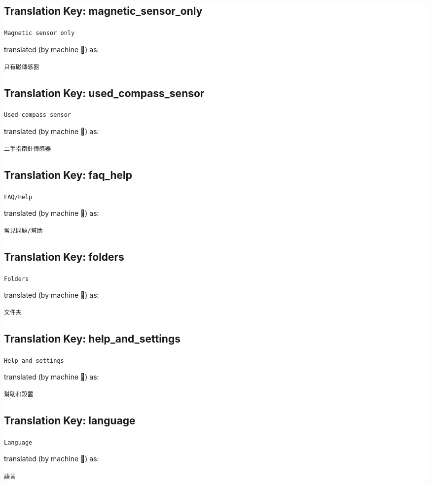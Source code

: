 
## Translation Key: magnetic_sensor_only
```
Magnetic sensor only
```
translated (by machine 🤖) as:
```
只有磁傳感器
```


## Translation Key: used_compass_sensor
```
Used compass sensor
```
translated (by machine 🤖) as:
```
二手指南針傳感器
```


## Translation Key: faq_help
```
FAQ/Help
```
translated (by machine 🤖) as:
```
常見問題/幫助
```


## Translation Key: folders
```
Folders
```
translated (by machine 🤖) as:
```
文件夾
```


## Translation Key: help_and_settings
```
Help and settings
```
translated (by machine 🤖) as:
```
幫助和設置
```


## Translation Key: language
```
Language
```
translated (by machine 🤖) as:
```
語言
```
